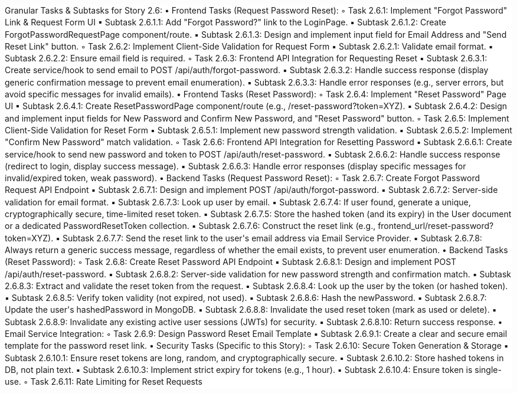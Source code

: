Granular Tasks & Subtasks for Story 2.6:
    • Frontend Tasks (Request Password Reset):
        ◦ Task 2.6.1: Implement "Forgot Password" Link & Request Form UI 
            ▪ Subtask 2.6.1.1: Add "Forgot Password?" link to the LoginPage. 
            ▪ Subtask 2.6.1.2: Create ForgotPasswordRequestPage component/route. 
            ▪ Subtask 2.6.1.3: Design and implement input field for Email Address and "Send Reset Link" button. 
        ◦ Task 2.6.2: Implement Client-Side Validation for Request Form 
            ▪ Subtask 2.6.2.1: Validate email format. 
            ▪ Subtask 2.6.2.2: Ensure email field is required. 
        ◦ Task 2.6.3: Frontend API Integration for Requesting Reset 
            ▪ Subtask 2.6.3.1: Create service/hook to send email to POST /api/auth/forgot-password. 
            ▪ Subtask 2.6.3.2: Handle success response (display generic confirmation message to prevent email enumeration). 
            ▪ Subtask 2.6.3.3: Handle error responses (e.g., server errors, but avoid specific messages for invalid emails). 
    • Frontend Tasks (Reset Password):
        ◦ Task 2.6.4: Implement "Reset Password" Page UI 
            ▪ Subtask 2.6.4.1: Create ResetPasswordPage component/route (e.g., /reset-password?token=XYZ). 
            ▪ Subtask 2.6.4.2: Design and implement input fields for New Password and Confirm New Password, and "Reset Password" button. 
        ◦ Task 2.6.5: Implement Client-Side Validation for Reset Form 
            ▪ Subtask 2.6.5.1: Implement new password strength validation. 
            ▪ Subtask 2.6.5.2: Implement "Confirm New Password" match validation. 
        ◦ Task 2.6.6: Frontend API Integration for Resetting Password 
            ▪ Subtask 2.6.6.1: Create service/hook to send new password and token to POST /api/auth/reset-password. 
            ▪ Subtask 2.6.6.2: Handle success response (redirect to login, display success message). 
            ▪ Subtask 2.6.6.3: Handle error responses (display specific messages for invalid/expired token, weak password). 
    • Backend Tasks (Request Password Reset):
        ◦ Task 2.6.7: Create Forgot Password Request API Endpoint 
            ▪ Subtask 2.6.7.1: Design and implement POST /api/auth/forgot-password. 
            ▪ Subtask 2.6.7.2: Server-side validation for email format. 
            ▪ Subtask 2.6.7.3: Look up user by email. 
            ▪ Subtask 2.6.7.4: If user found, generate a unique, cryptographically secure, time-limited reset token. 
            ▪ Subtask 2.6.7.5: Store the hashed token (and its expiry) in the User document or a dedicated PasswordResetToken collection. 
            ▪ Subtask 2.6.7.6: Construct the reset link (e.g., frontend_url/reset-password?token=XYZ). 
            ▪ Subtask 2.6.7.7: Send the reset link to the user's email address via Email Service Provider. 
            ▪ Subtask 2.6.7.8: Always return a generic success message, regardless of whether the email exists, to prevent user enumeration. 
    • Backend Tasks (Reset Password):
        ◦ Task 2.6.8: Create Reset Password API Endpoint 
            ▪ Subtask 2.6.8.1: Design and implement POST /api/auth/reset-password. 
            ▪ Subtask 2.6.8.2: Server-side validation for new password strength and confirmation match. 
            ▪ Subtask 2.6.8.3: Extract and validate the reset token from the request. 
            ▪ Subtask 2.6.8.4: Look up the user by the token (or hashed token). 
            ▪ Subtask 2.6.8.5: Verify token validity (not expired, not used). 
            ▪ Subtask 2.6.8.6: Hash the newPassword. 
            ▪ Subtask 2.6.8.7: Update the user's hashedPassword in MongoDB. 
            ▪ Subtask 2.6.8.8: Invalidate the used reset token (mark as used or delete). 
            ▪ Subtask 2.6.8.9: Invalidate any existing active user sessions (JWTs) for security. 
            ▪ Subtask 2.6.8.10: Return success response. 
    • Email Service Integration:
        ◦ Task 2.6.9: Design Password Reset Email Template 
            ▪ Subtask 2.6.9.1: Create a clear and secure email template for the password reset link. 
    • Security Tasks (Specific to this Story):
        ◦ Task 2.6.10: Secure Token Generation & Storage 
            ▪ Subtask 2.6.10.1: Ensure reset tokens are long, random, and cryptographically secure. 
            ▪ Subtask 2.6.10.2: Store hashed tokens in DB, not plain text. 
            ▪ Subtask 2.6.10.3: Implement strict expiry for tokens (e.g., 1 hour). 
            ▪ Subtask 2.6.10.4: Ensure token is single-use. 
        ◦ Task 2.6.11: Rate Limiting for Reset Requests 